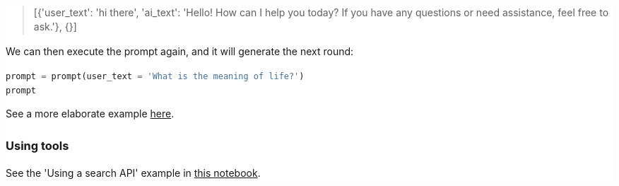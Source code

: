 > \[{'user_text': 'hi there', 'ai_text': 'Hello! How can I help you today? If you have
> any questions or need assistance, feel free to ask.'}, {}\]

We can then execute the prompt again, and it will generate the next round:

```python
prompt = prompt(user_text = 'What is the meaning of life?')
prompt
```

See a more elaborate example [here](notebooks/chat.ipynb).

### Using tools

See the 'Using a search API' example in [this notebook](notebooks/chat.ipynb).
